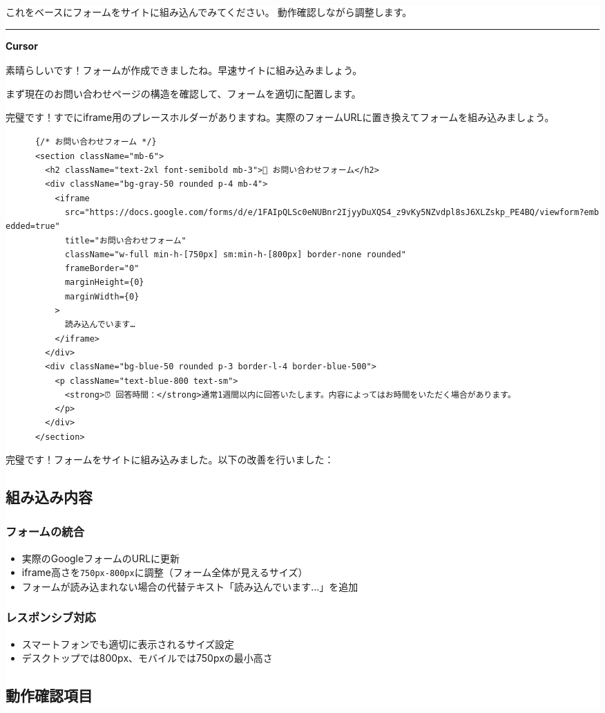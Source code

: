 これをベースにフォームをサイトに組み込んでみてください。
動作確認しながら調整します。

---

**Cursor**

素晴らしいです！フォームが作成できましたね。早速サイトに組み込みましょう。

まず現在のお問い合わせページの構造を確認して、フォームを適切に配置します。

完璧です！すでにiframe用のプレースホルダーがありますね。実際のフォームURLに置き換えてフォームを組み込みましょう。

```typescriptreact
      {/* お問い合わせフォーム */}
      <section className="mb-6">
        <h2 className="text-2xl font-semibold mb-3">📧 お問い合わせフォーム</h2>
        <div className="bg-gray-50 rounded p-4 mb-4">
          <iframe 
            src="https://docs.google.com/forms/d/e/1FAIpQLSc0eNUBnr2IjyyDuXQS4_z9vKy5NZvdpl8sJ6XLZskp_PE4BQ/viewform?embedded=true" 
            title="お問い合わせフォーム" 
            className="w-full min-h-[750px] sm:min-h-[800px] border-none rounded"
            frameBorder="0"
            marginHeight={0}
            marginWidth={0}
          >
            読み込んでいます…
          </iframe>
        </div>
        <div className="bg-blue-50 rounded p-3 border-l-4 border-blue-500">
          <p className="text-blue-800 text-sm">
            <strong>⏰ 回答時間：</strong>通常1週間以内に回答いたします。内容によってはお時間をいただく場合があります。
          </p>
        </div>
      </section>
```

完璧です！フォームをサイトに組み込みました。以下の改善を行いました：

## 組み込み内容

### **フォームの統合**
- 実際のGoogleフォームのURLに更新
- iframe高さを`750px-800px`に調整（フォーム全体が見えるサイズ）
- フォームが読み込まれない場合の代替テキスト「読み込んでいます…」を追加

### **レスポンシブ対応**
- スマートフォンでも適切に表示されるサイズ設定
- デスクトップでは800px、モバイルでは750pxの最小高さ

## 動作確認項目
